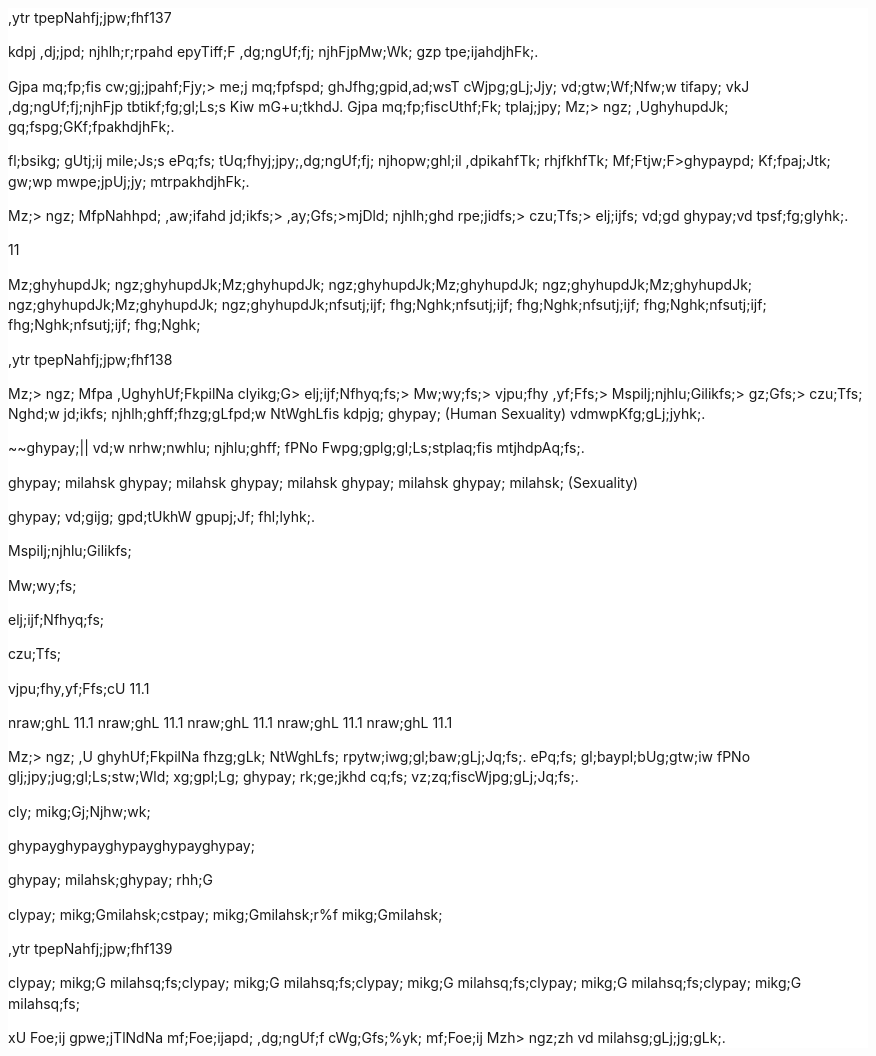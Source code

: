 ,ytr tpepNahfj;jpw;fhf137

kdpj ,dj;jpd; njhlh;r;rpahd epyTiff;F ,dg;ngUf;fj; njhFjpMw;Wk; gzp tpe;ijahdjhFk;.

Gjpa mq;fp;fis cw;gj;jpahf;Fjy;> me;j mq;fpfspd; ghJfhg;gpid,ad;wsT cWjpg;gLj;Jjy; vd;gtw;Wf;Nfw;w tifapy; vkJ ,dg;ngUf;fj;njhFjp tbtikf;fg;gl;Ls;s Kiw mG+u;tkhdJ. Gjpa mq;fp;fiscUthf;Fk; tplaj;jpy; Mz;> ngz; ,UghyhupdJk; gq;fspg;GKf;fpakhdjhFk;.

fl;bsikg; gUtj;ij mile;Js;s ePq;fs; tUq;fhyj;jpy;,dg;ngUf;fj; njhopw;ghl;il ,dpikahfTk; rhjfkhfTk; Mf;Ftjw;F>ghypaypd; Kf;fpaj;Jtk; gw;wp mwpe;jpUj;jy; mtrpakhdjhFk;.

Mz;> ngz; MfpNahhpd; ,aw;ifahd jd;ikfs;> ,ay;Gfs;>mjDld; njhlh;ghd rpe;jidfs;> czu;Tfs;> elj;ijfs; vd;gd ghypay;vd tpsf;fg;glyhk;.

11

Mz;ghyhupdJk; ngz;ghyhupdJk;Mz;ghyhupdJk; ngz;ghyhupdJk;Mz;ghyhupdJk; ngz;ghyhupdJk;Mz;ghyhupdJk; ngz;ghyhupdJk;Mz;ghyhupdJk; ngz;ghyhupdJk;nfsutj;ijf; fhg;Nghk;nfsutj;ijf; fhg;Nghk;nfsutj;ijf; fhg;Nghk;nfsutj;ijf; fhg;Nghk;nfsutj;ijf; fhg;Nghk;

,ytr tpepNahfj;jpw;fhf138

Mz;> ngz; Mfpa ,UghyhUf;FkpilNa clyikg;G> elj;ijf;Nfhyq;fs;> Mw;wy;fs;> vjpu;fhy ,yf;Ffs;> Mspilj;njhlu;Gilikfs;> gz;Gfs;> czu;Tfs; Nghd;w jd;ikfs; njhlh;ghff;fhzg;gLfpd;w NtWghLfis kdpjg; ghypay; (Human Sexuality) vdmwpKfg;gLj;jyhk;.

~~ghypay;|| vd;w nrhw;nwhlu; njhlu;ghff; fPNo Fwpg;gplg;gl;Ls;stplaq;fis mtjhdpAq;fs;.

ghypay; milahsk ghypay; milahsk ghypay; milahsk ghypay; milahsk ghypay; milahsk; (Sexuality)

ghypay; vd;gijg; gpd;tUkhW gpupj;Jf; fhl;lyhk;.

Mspilj;njhlu;Gilikfs;

Mw;wy;fs;

elj;ijf;Nfhyq;fs;

czu;Tfs;

vjpu;fhy,yf;Ffs;cU 11.1

nraw;ghL 11.1 nraw;ghL 11.1 nraw;ghL 11.1 nraw;ghL 11.1 nraw;ghL 11.1

Mz;> ngz; ,U ghyhUf;FkpilNa fhzg;gLk; NtWghLfs; rpytw;iwg;gl;baw;gLj;Jq;fs;. ePq;fs; gl;baypl;bUg;gtw;iw fPNo glj;jpy;jug;gl;Ls;stw;Wld; xg;gpl;Lg; ghypay; rk;ge;jkhd cq;fs; vz;zq;fiscWjpg;gLj;Jq;fs;.

cly; mikg;Gj;Njhw;wk;

ghypayghypayghypayghypayghypay;

ghypay; milahsk;ghypay; rhh;G

clypay; mikg;Gmilahsk;cstpay; mikg;Gmilahsk;r%f mikg;Gmilahsk;

,ytr tpepNahfj;jpw;fhf139

clypay; mikg;G milahsq;fs;clypay; mikg;G milahsq;fs;clypay; mikg;G milahsq;fs;clypay; mikg;G milahsq;fs;clypay; mikg;G milahsq;fs;

xU Foe;ij gpwe;jTlNdNa mf;Foe;ijapd; ,dg;ngUf;f cWg;Gfs;%yk; mf;Foe;ij Mzh> ngz;zh vd milahsg;gLj;jg;gLk;.
